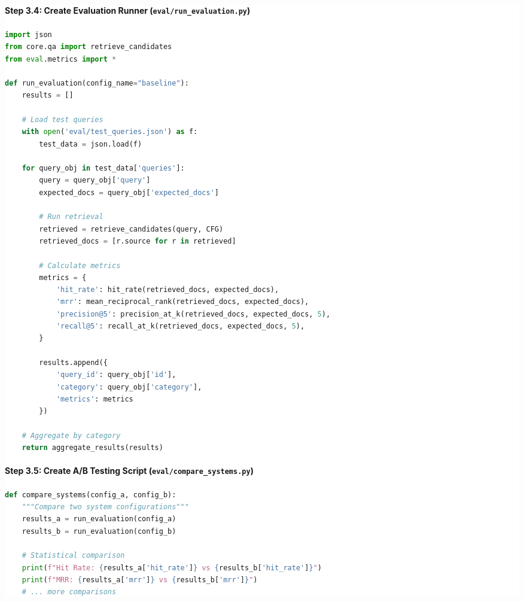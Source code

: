 #### Step 3.4: Create Evaluation Runner (`eval/run_evaluation.py`)
```python
import json
from core.qa import retrieve_candidates
from eval.metrics import *

def run_evaluation(config_name="baseline"):
    results = []
    
    # Load test queries
    with open('eval/test_queries.json') as f:
        test_data = json.load(f)
    
    for query_obj in test_data['queries']:
        query = query_obj['query']
        expected_docs = query_obj['expected_docs']
        
        # Run retrieval
        retrieved = retrieve_candidates(query, CFG)
        retrieved_docs = [r.source for r in retrieved]
        
        # Calculate metrics
        metrics = {
            'hit_rate': hit_rate(retrieved_docs, expected_docs),
            'mrr': mean_reciprocal_rank(retrieved_docs, expected_docs),
            'precision@5': precision_at_k(retrieved_docs, expected_docs, 5),
            'recall@5': recall_at_k(retrieved_docs, expected_docs, 5),
        }
        
        results.append({
            'query_id': query_obj['id'],
            'category': query_obj['category'],
            'metrics': metrics
        })
    
    # Aggregate by category
    return aggregate_results(results)
```

#### Step 3.5: Create A/B Testing Script (`eval/compare_systems.py`)
```python
def compare_systems(config_a, config_b):
    """Compare two system configurations"""
    results_a = run_evaluation(config_a)
    results_b = run_evaluation(config_b)
    
    # Statistical comparison
    print(f"Hit Rate: {results_a['hit_rate']} vs {results_b['hit_rate']}")
    print(f"MRR: {results_a['mrr']} vs {results_b['mrr']}")
    # ... more comparisons
```

